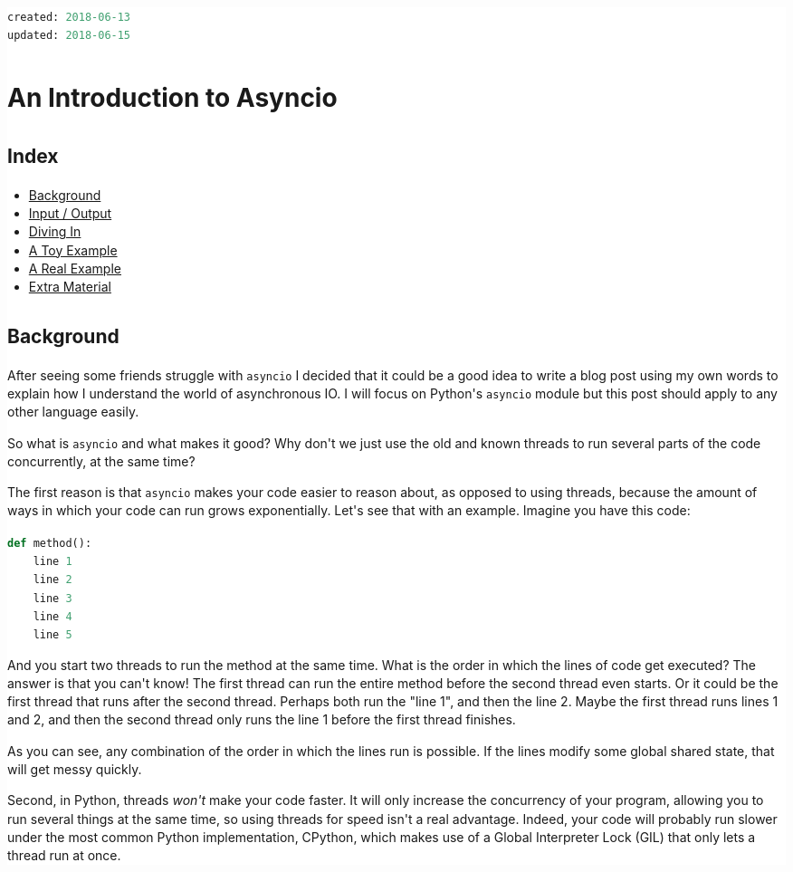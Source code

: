 ```meta
created: 2018-06-13
updated: 2018-06-15
```

An Introduction to Asyncio
==========================

Index
-----

* [Background](#background)
* [Input / Output](#inputoutput)
* [Diving In](#divingin)
* [A Toy Example](#toyexample)
* [A Real Example](#example)
* [Extra Material](#extra)


Background
----------

After seeing some friends struggle with `asyncio` I decided that it could be a good idea to write a blog post using my own words to explain how I understand the world of asynchronous IO. I will focus on Python's `asyncio` module but this post should apply to any other language easily.

So what is `asyncio` and what makes it good? Why don't we just use the old and known threads to run several parts of the code concurrently, at the same time?

The first reason is that `asyncio` makes your code easier to reason about, as opposed to using threads, because the amount of ways in which your code can run grows exponentially. Let's see that with an example. Imagine you have this code:

```python
def method():
	line 1
	line 2
	line 3
	line 4
	line 5
```

And you start two threads to run the method at the same time. What is the order in which the lines of code get executed? The answer is that you can't know! The first thread can run the entire method before the second thread even starts. Or it could be the first thread that runs after the second thread. Perhaps both run the "line 1", and then the line 2. Maybe the first thread runs lines 1 and 2, and then the second thread only runs the line 1 before the first thread finishes.

As you can see, any combination of the order in which the lines run is possible. If the lines modify some global shared state, that will get messy quickly.

Second, in Python, threads *won't* make your code faster. It will only increase the concurrency of your program, allowing you to run several things at the same time, so using threads for speed isn't a real advantage. Indeed, your code will probably run slower under the most common Python implementation, CPython, which makes use of a Global Interpreter Lock (GIL) that only lets a thread run at once.
